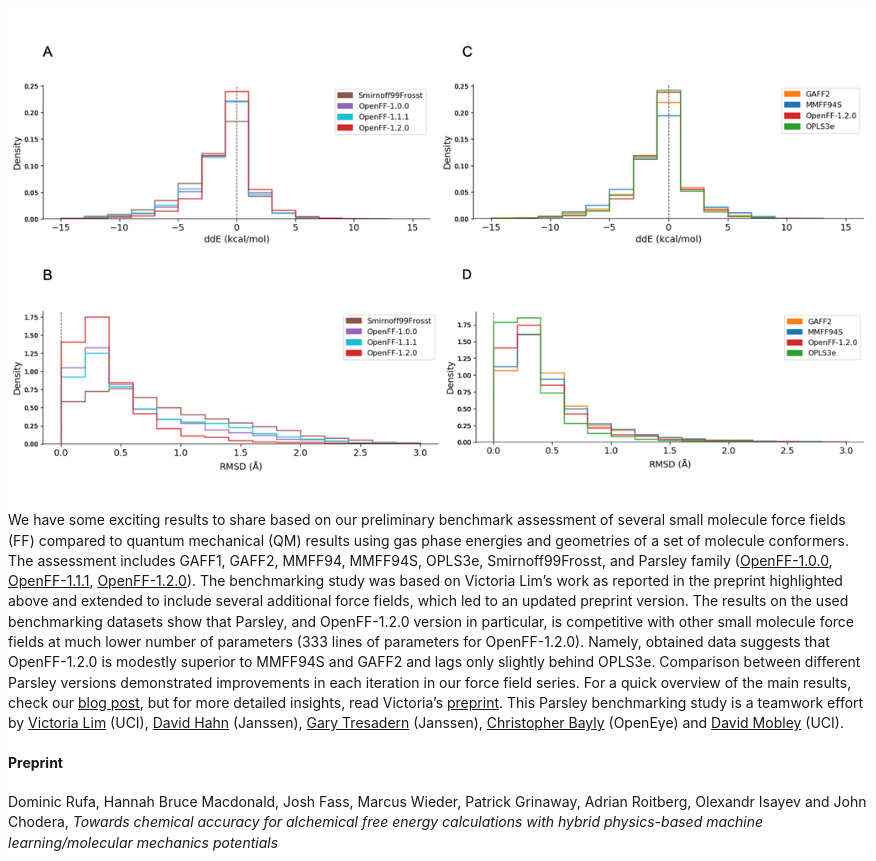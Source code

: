 ![OpenFF-QM-benchmark](openff-qm-benchmark.png)

We have some exciting results to share based on our preliminary benchmark assessment of several small molecule force fields (FF) compared to quantum mechanical (QM) results using gas phase energies and geometries of a set of molecule conformers. The assessment includes GAFF1, GAFF2, MMFF94, MMFF94S, OPLS3e, Smirnoff99Frosst, and Parsley family ([OpenFF-1.0.0](https://doi.org/10.5281/zenodo.3483227), [OpenFF-1.1.1](https://doi.org/10.5281/zenodo.3695094), [OpenFF-1.2.0](https://doi.org/10.5281/zenodo.3872244)). The benchmarking study was based on Victoria Lim’s work as reported in the preprint highlighted above and extended to include several additional force fields, which led to an updated preprint version. The results on the used benchmarking datasets show that Parsley, and OpenFF-1.2.0 version in particular, is competitive with other small molecule force fields at much lower number of parameters (333 lines of parameters for OpenFF-1.2.0). Namely, obtained data suggests that OpenFF-1.2.0 is modestly superior to MMFF94S and GAFF2 and lags only slightly behind OPLS3e. Comparison between different Parsley versions demonstrated improvements in each iteration in our force field series. For a quick overview of the main results, check our [blog post](https://openforcefield.org/community/news/news/benchmark-small-molecules/), but for more detailed insights, read Victoria’s [preprint](https://doi.org/10.26434/chemrxiv.12551867.v2). This Parsley benchmarking study is a teamwork effort by [Victoria Lim](https://www.linkedin.com/in/ACoAAAoD0XYBKrKkjIKFXrxOojmyHaH0DHfJPdw) (UCI), [David Hahn](https://www.linkedin.com/in/davidfriedrichhahn/) (Janssen), [Gary Tresadern](https://www.linkedin.com/in/gary-tresadern-1655214/) (Janssen), [Christopher Bayly](https://www.linkedin.com/in/christopher-bayly-b1341021/) (OpenEye) and [David Mobley](https://www.linkedin.com/in/david-mobley-1b09724/) (UCI).

#### Preprint

Dominic Rufa, Hannah Bruce Macdonald, Josh Fass, Marcus Wieder, Patrick Grinaway, Adrian Roitberg, Olexandr Isayev and John Chodera, _Towards chemical accuracy for alchemical free energy calculations with hybrid physics-based machine learning/molecular mechanics potentials_
